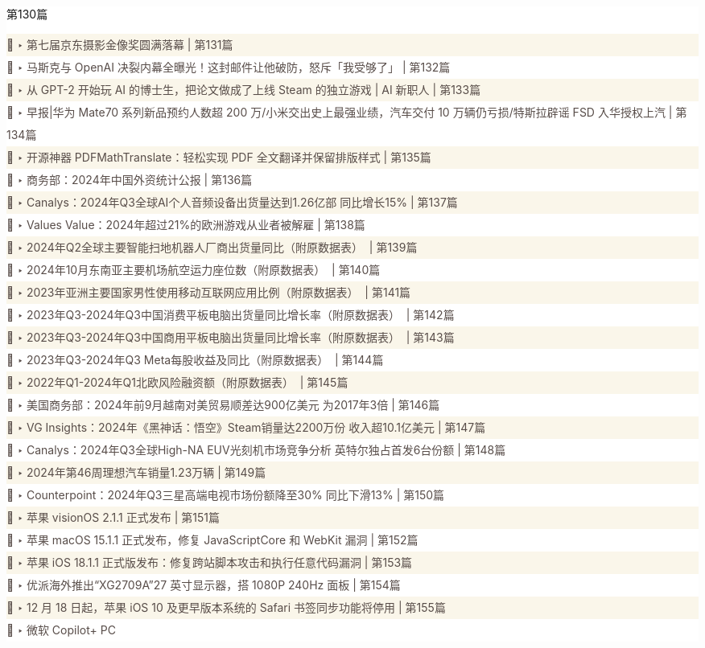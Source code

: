 第130篇</a></div><div style='line-height:3;background-color:#FAF6EA;' ><a href='https://www.photoworld.com.cn/post/178253' style="line-height:2;text-decoration:none;display:block;color:#584D49;">🌈 ‣ 第七届京东摄影金像奖圆满落幕 | 第131篇</a></div><div style='line-height:3;' ><a href='https://www.ifanr.com/1606519?utm_source=rss&utm_medium=rss&utm_campaign=' style="line-height:2;text-decoration:none;display:block;color:#584D49;">🌈 ‣ 马斯克与 OpenAI 决裂内幕全曝光！这封邮件让他破防，怒斥「我受够了」 | 第132篇</a></div><div style='line-height:3;background-color:#FAF6EA;' ><a href='https://www.ifanr.com/1606339?utm_source=rss&utm_medium=rss&utm_campaign=' style="line-height:2;text-decoration:none;display:block;color:#584D49;">🌈 ‣ 从 GPT-2 开始玩 AI 的博士生，把论文做成了上线 Steam 的独立游戏 | AI 新职人 | 第133篇</a></div><div style='line-height:3;' ><a href='https://www.ifanr.com/1606387?utm_source=rss&utm_medium=rss&utm_campaign=' style="line-height:2;text-decoration:none;display:block;color:#584D49;">🌈 ‣ 早报|华为 Mate70 系列新品预约人数超 200 万/小米交出史上最强业绩，汽车交付 10 万辆仍亏损/特斯拉辟谣 FSD 入华授权上汽 | 第134篇</a></div><div style='line-height:3;background-color:#FAF6EA;' ><a href='https://www.appinn.com/pdf-math-translate/' style="line-height:2;text-decoration:none;display:block;color:#584D49;">🌈 ‣ 开源神器 PDFMathTranslate：轻松实现 PDF 全文翻译并保留排版样式 | 第135篇</a></div><div style='line-height:3;' ><a href='http://www.199it.com/archives/1727641.html' style="line-height:2;text-decoration:none;display:block;color:#584D49;">🌈 ‣ 商务部：2024年中国外资统计公报 | 第136篇</a></div><div style='line-height:3;background-color:#FAF6EA;' ><a href='http://www.199it.com/archives/1727527.html' style="line-height:2;text-decoration:none;display:block;color:#584D49;">🌈 ‣ Canalys：2024年Q3全球AI个人音频设备出货量达到1.26亿部  同比增长15% | 第137篇</a></div><div style='line-height:3;' ><a href='http://www.199it.com/archives/1727510.html' style="line-height:2;text-decoration:none;display:block;color:#584D49;">🌈 ‣ Values Value：2024年超过21%的欧洲游戏从业者被解雇 | 第138篇</a></div><div style='line-height:3;background-color:#FAF6EA;' ><a href='http://www.199it.com/archives/1727701.html' style="line-height:2;text-decoration:none;display:block;color:#584D49;">🌈 ‣ 2024年Q2全球主要智能扫地机器人厂商出货量同比（附原数据表） ​​​ | 第139篇</a></div><div style='line-height:3;' ><a href='http://www.199it.com/archives/1727698.html' style="line-height:2;text-decoration:none;display:block;color:#584D49;">🌈 ‣ 2024年10月东南亚主要机场航空运力座位数（附原数据表） ​​​ | 第140篇</a></div><div style='line-height:3;background-color:#FAF6EA;' ><a href='http://www.199it.com/archives/1727695.html' style="line-height:2;text-decoration:none;display:block;color:#584D49;">🌈 ‣ 2023年亚洲主要国家男性使用移动互联网应用比例（附原数据表） ​​​ | 第141篇</a></div><div style='line-height:3;' ><a href='http://www.199it.com/archives/1727692.html' style="line-height:2;text-decoration:none;display:block;color:#584D49;">🌈 ‣ 2023年Q3-2024年Q3中国消费平板电脑出货量同比增长率（附原数据表） ​​​ | 第142篇</a></div><div style='line-height:3;background-color:#FAF6EA;' ><a href='http://www.199it.com/archives/1727689.html' style="line-height:2;text-decoration:none;display:block;color:#584D49;">🌈 ‣ 2023年Q3-2024年Q3中国商用平板电脑出货量同比增长率（附原数据表） ​​​ | 第143篇</a></div><div style='line-height:3;' ><a href='http://www.199it.com/archives/1727686.html' style="line-height:2;text-decoration:none;display:block;color:#584D49;">🌈 ‣ 2023年Q3-2024年Q3 Meta每股收益及同比（附原数据表） ​​​ | 第144篇</a></div><div style='line-height:3;background-color:#FAF6EA;' ><a href='http://www.199it.com/archives/1727683.html' style="line-height:2;text-decoration:none;display:block;color:#584D49;">🌈 ‣ 2022年Q1-2024年Q1北欧风险融资额（附原数据表） ​​​ | 第145篇</a></div><div style='line-height:3;' ><a href='http://www.199it.com/archives/1727595.html' style="line-height:2;text-decoration:none;display:block;color:#584D49;">🌈 ‣ 美国商务部：2024年前9月越南对美贸易顺差达900亿美元 为2017年3倍 | 第146篇</a></div><div style='line-height:3;background-color:#FAF6EA;' ><a href='http://www.199it.com/archives/1727597.html' style="line-height:2;text-decoration:none;display:block;color:#584D49;">🌈 ‣ VG Insights：2024年《黑神话：悟空》Steam销量达2200万份 收入超10.1亿美元 | 第147篇</a></div><div style='line-height:3;' ><a href='http://www.199it.com/archives/1727598.html' style="line-height:2;text-decoration:none;display:block;color:#584D49;">🌈 ‣ Canalys：2024年Q3全球High-NA EUV光刻机市场竞争分析 英特尔独占首发6台份额 | 第148篇</a></div><div style='line-height:3;background-color:#FAF6EA;' ><a href='http://www.199it.com/archives/1727599.html' style="line-height:2;text-decoration:none;display:block;color:#584D49;">🌈 ‣ 2024年第46周理想汽车销量1.23万辆 | 第149篇</a></div><div style='line-height:3;' ><a href='http://www.199it.com/archives/1727593.html' style="line-height:2;text-decoration:none;display:block;color:#584D49;">🌈 ‣ Counterpoint：2024年Q3三星高端电视市场份额降至30% 同比下滑13% | 第150篇</a></div><div style='line-height:3;background-color:#FAF6EA;' ><a href='https://www.ithome.com/0/811/765.htm' style="line-height:2;text-decoration:none;display:block;color:#584D49;">🌈 ‣ 苹果 visionOS 2.1.1 正式发布 | 第151篇</a></div><div style='line-height:3;' ><a href='https://www.ithome.com/0/811/764.htm' style="line-height:2;text-decoration:none;display:block;color:#584D49;">🌈 ‣ 苹果 macOS 15.1.1 正式发布，修复 JavaScriptCore 和 WebKit 漏洞 | 第152篇</a></div><div style='line-height:3;background-color:#FAF6EA;' ><a href='https://www.ithome.com/0/811/763.htm' style="line-height:2;text-decoration:none;display:block;color:#584D49;">🌈 ‣ 苹果 iOS 18.1.1 正式版发布：修复跨站脚本攻击和执行任意代码漏洞 | 第153篇</a></div><div style='line-height:3;' ><a href='https://www.ithome.com/0/811/762.htm' style="line-height:2;text-decoration:none;display:block;color:#584D49;">🌈 ‣ 优派海外推出“XG2709A”27 英寸显示器，搭 1080P 240Hz 面板 | 第154篇</a></div><div style='line-height:3;background-color:#FAF6EA;' ><a href='https://www.ithome.com/0/811/761.htm' style="line-height:2;text-decoration:none;display:block;color:#584D49;">🌈 ‣ 12 月 18 日起，苹果 iOS 10 及更早版本系统的 Safari 书签同步功能将停用 | 第155篇</a></div><div style='line-height:3;' ><a href='https://www.ithome.com/0/811/760.htm' style="line-height:2;text-decoration:none;display:block;color:#584D49;">🌈 ‣ 微软 Copilot+ PC